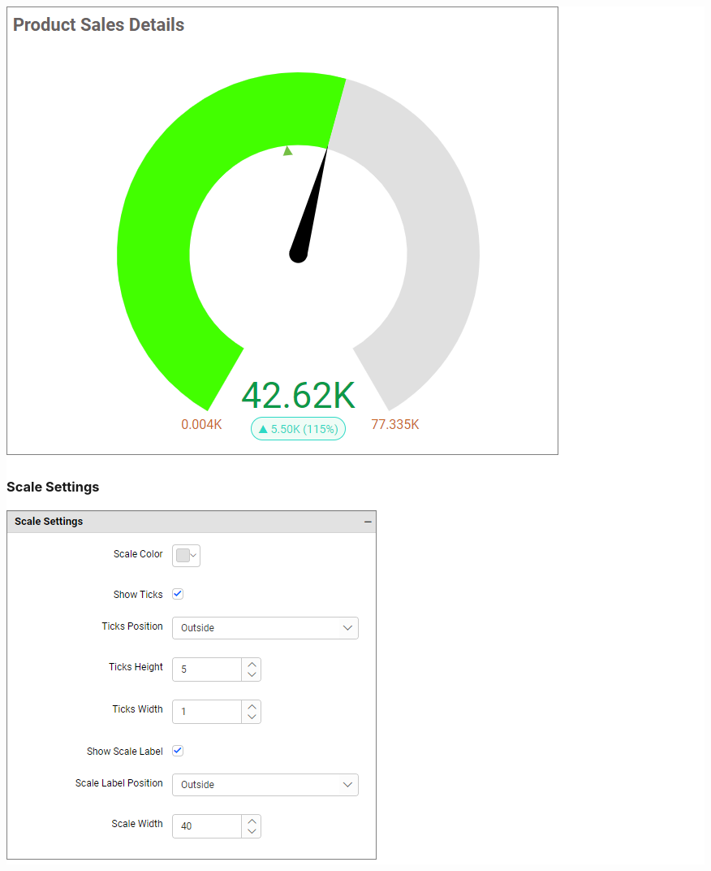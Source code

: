 ![Range Needle Pointer Customization](/static/assets/embedded/visualizing-data/visualization-widgets/images/radial-gauge/rangeneedle.png)

### Scale Settings

![Scale settings](/static/assets/embedded/visualizing-data/visualization-widgets/images/radial-gauge/scalesettings.png)
